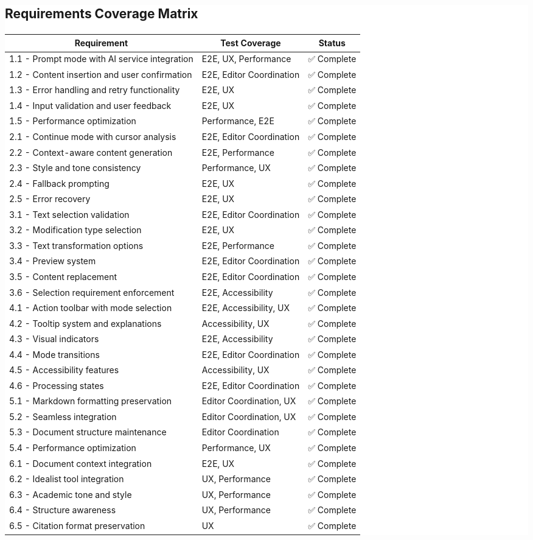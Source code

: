 ## Requirements Coverage Matrix

| Requirement | Test Coverage | Status |
|-------------|---------------|--------|
| 1.1 - Prompt mode with AI service integration | E2E, UX, Performance | ✅ Complete |
| 1.2 - Content insertion and user confirmation | E2E, Editor Coordination | ✅ Complete |
| 1.3 - Error handling and retry functionality | E2E, UX | ✅ Complete |
| 1.4 - Input validation and user feedback | E2E, UX | ✅ Complete |
| 1.5 - Performance optimization | Performance, E2E | ✅ Complete |
| 2.1 - Continue mode with cursor analysis | E2E, Editor Coordination | ✅ Complete |
| 2.2 - Context-aware content generation | E2E, Performance | ✅ Complete |
| 2.3 - Style and tone consistency | Performance, UX | ✅ Complete |
| 2.4 - Fallback prompting | E2E, UX | ✅ Complete |
| 2.5 - Error recovery | E2E, UX | ✅ Complete |
| 3.1 - Text selection validation | E2E, Editor Coordination | ✅ Complete |
| 3.2 - Modification type selection | E2E, UX | ✅ Complete |
| 3.3 - Text transformation options | E2E, Performance | ✅ Complete |
| 3.4 - Preview system | E2E, Editor Coordination | ✅ Complete |
| 3.5 - Content replacement | E2E, Editor Coordination | ✅ Complete |
| 3.6 - Selection requirement enforcement | E2E, Accessibility | ✅ Complete |
| 4.1 - Action toolbar with mode selection | E2E, Accessibility, UX | ✅ Complete |
| 4.2 - Tooltip system and explanations | Accessibility, UX | ✅ Complete |
| 4.3 - Visual indicators | E2E, Accessibility | ✅ Complete |
| 4.4 - Mode transitions | E2E, Editor Coordination | ✅ Complete |
| 4.5 - Accessibility features | Accessibility, UX | ✅ Complete |
| 4.6 - Processing states | E2E, Editor Coordination | ✅ Complete |
| 5.1 - Markdown formatting preservation | Editor Coordination, UX | ✅ Complete |
| 5.2 - Seamless integration | Editor Coordination, UX | ✅ Complete |
| 5.3 - Document structure maintenance | Editor Coordination | ✅ Complete |
| 5.4 - Performance optimization | Performance, UX | ✅ Complete |
| 6.1 - Document context integration | E2E, UX | ✅ Complete |
| 6.2 - Idealist tool integration | UX, Performance | ✅ Complete |
| 6.3 - Academic tone and style | UX, Performance | ✅ Complete |
| 6.4 - Structure awareness | UX, Performance | ✅ Complete |
| 6.5 - Citation format preservation | UX | ✅ Complete |
